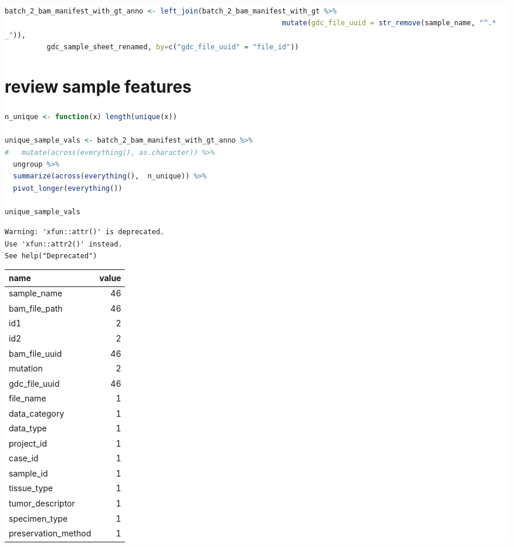 ``` r
batch_2_bam_manifest_with_gt_anno <- left_join(batch_2_bam_manifest_with_gt %>%
                                                                  mutate(gdc_file_uuid = str_remove(sample_name, "^.*_")),
          gdc_sample_sheet_renamed, by=c("gdc_file_uuid" = "file_id"))
```

# review sample features

``` r
n_unique <- function(x) length(unique(x))

unique_sample_vals <- batch_2_bam_manifest_with_gt_anno %>%
#   mutate(across(everything(), as.character)) %>%
  ungroup %>%
  summarize(across(everything(),  n_unique)) %>%
  pivot_longer(everything())

unique_sample_vals
```

    Warning: 'xfun::attr()' is deprecated.
    Use 'xfun::attr2()' instead.
    See help("Deprecated")

| name                | value |
|:--------------------|------:|
| sample_name         |    46 |
| bam_file_path       |    46 |
| id1                 |     2 |
| id2                 |     2 |
| bam_file_uuid       |    46 |
| mutation            |     2 |
| gdc_file_uuid       |    46 |
| file_name           |     1 |
| data_category       |     1 |
| data_type           |     1 |
| project_id          |     1 |
| case_id             |     1 |
| sample_id           |     1 |
| tissue_type         |     1 |
| tumor_descriptor    |     1 |
| specimen_type       |     1 |
| preservation_method |     1 |
